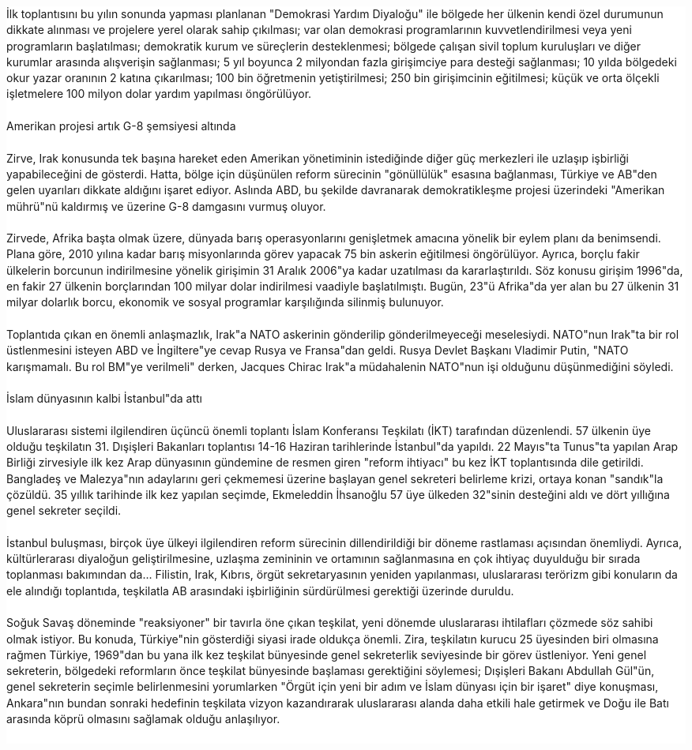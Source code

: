    İlk toplantısını bu yılın sonunda yapması planlanan "Demokrasi Yardım Diyaloğu" ile bölgede her ülkenin kendi özel durumunun dikkate alınması ve projelere yerel olarak sahip çıkılması; var olan demokrasi programlarının kuvvetlendirilmesi veya yeni programların başlatılması; demokratik kurum ve süreçlerin desteklenmesi; bölgede çalışan sivil toplum kuruluşları ve diğer kurumlar arasında alışverişin sağlanması; 5 yıl boyunca 2 milyondan fazla girişimciye para desteği sağlanması; 10 yılda bölgedeki okur yazar oranının 2 katına çıkarılması; 100 bin öğretmenin yetiştirilmesi; 250 bin girişimcinin eğitilmesi; küçük ve orta ölçekli işletmelere 100 milyon dolar yardım yapılması öngörülüyor.
   <br/>
   <br/>
   Amerikan projesi artık G-8 şemsiyesi altında
   <br/>
   <br/>
   Zirve, Irak konusunda tek başına hareket eden Amerikan yönetiminin istediğinde diğer güç merkezleri ile uzlaşıp işbirliği yapabileceğini de gösterdi. Hatta, bölge için düşünülen reform sürecinin "gönüllülük" esasına bağlanması, Türkiye ve AB"den gelen uyarıları dikkate aldığını işaret ediyor. Aslında ABD, bu şekilde davranarak demokratikleşme projesi üzerindeki "Amerikan mührü"nü kaldırmış ve üzerine G-8 damgasını vurmuş oluyor.
   <br/>
   <br/>
   Zirvede, Afrika başta olmak üzere, dünyada barış operasyonlarını genişletmek amacına yönelik bir eylem planı da benimsendi. Plana göre, 2010 yılına kadar barış misyonlarında görev yapacak 75 bin askerin eğitilmesi öngörülüyor. Ayrıca, borçlu fakir ülkelerin borcunun indirilmesine yönelik girişimin 31 Aralık 2006"ya kadar uzatılması da kararlaştırıldı. Söz konusu girişim 1996"da, en fakir 27 ülkenin borçlarından 100 milyar dolar indirilmesi vaadiyle başlatılmıştı. Bugün, 23"ü Afrika"da yer alan bu 27 ülkenin 31 milyar dolarlık borcu, ekonomik ve sosyal programlar karşılığında silinmiş bulunuyor.
   <br/>
   <br/>
   Toplantıda çıkan en önemli anlaşmazlık, Irak"a NATO askerinin gönderilip gönderilmeyeceği meselesiydi. NATO"nun Irak"ta bir rol üstlenmesini isteyen ABD ve İngiltere"ye cevap Rusya ve Fransa"dan geldi. Rusya Devlet Başkanı Vladimir Putin, "NATO karışmamalı. Bu rol BM"ye verilmeli" derken, Jacques Chirac Irak"a müdahalenin NATO"nun işi olduğunu düşünmediğini söyledi.
   <br/>
   <br/>
   İslam dünyasının kalbi İstanbul"da attı
   <br/>
   <br/>
   Uluslararası sistemi ilgilendiren üçüncü önemli toplantı İslam Konferansı Teşkilatı (İKT) tarafından düzenlendi. 57 ülkenin üye olduğu teşkilatın 31. Dışişleri Bakanları toplantısı 14-16 Haziran tarihlerinde İstanbul"da yapıldı. 22 Mayıs"ta Tunus"ta yapılan Arap Birliği zirvesiyle ilk kez Arap dünyasının gündemine de resmen giren "reform ihtiyacı" bu kez İKT toplantısında dile getirildi. Bangladeş ve Malezya"nın adaylarını geri çekmemesi üzerine başlayan genel sekreteri belirleme krizi, ortaya konan "sandık"la çözüldü. 35 yıllık tarihinde ilk kez yapılan seçimde, Ekmeleddin İhsanoğlu 57 üye ülkeden 32"sinin desteğini aldı ve dört yıllığına genel sekreter seçildi.
   <br/>
   <br/>
   İstanbul buluşması, birçok üye ülkeyi ilgilendiren reform sürecinin dillendirildiği bir döneme rastlaması açısından önemliydi. Ayrıca, kültürlerarası diyaloğun geliştirilmesine, uzlaşma zemininin ve ortamının sağlanmasına en çok ihtiyaç duyulduğu bir sırada toplanması bakımından da... Filistin, Irak, Kıbrıs, örgüt sekretaryasının yeniden yapılanması, uluslararası terörizm gibi konuların da ele alındığı toplantıda, teşkilatla AB arasındaki işbirliğinin sürdürülmesi gerektiği üzerinde duruldu.
   <br/>
   <br/>
   Soğuk Savaş döneminde "reaksiyoner" bir tavırla öne çıkan teşkilat, yeni dönemde uluslararası ihtilafları çözmede söz sahibi olmak istiyor. Bu konuda, Türkiye"nin gösterdiği siyasi irade oldukça önemli. Zira, teşkilatın kurucu 25 üyesinden biri olmasına rağmen Türkiye, 1969"dan bu yana ilk kez teşkilat bünyesinde genel sekreterlik seviyesinde bir görev üstleniyor. Yeni genel sekreterin, bölgedeki reformların önce teşkilat bünyesinde başlaması gerektiğini söylemesi; Dışişleri Bakanı Abdullah Gül"ün, genel sekreterin seçimle belirlenmesini yorumlarken "Örgüt için yeni bir adım ve İslam dünyası için bir işaret" diye konuşması, Ankara"nın bundan sonraki hedefinin teşkilata vizyon kazandırarak uluslararası alanda daha etkili hale getirmek ve Doğu ile Batı arasında köprü olmasını sağlamak olduğu anlaşılıyor.
   <br/>
   <br/>